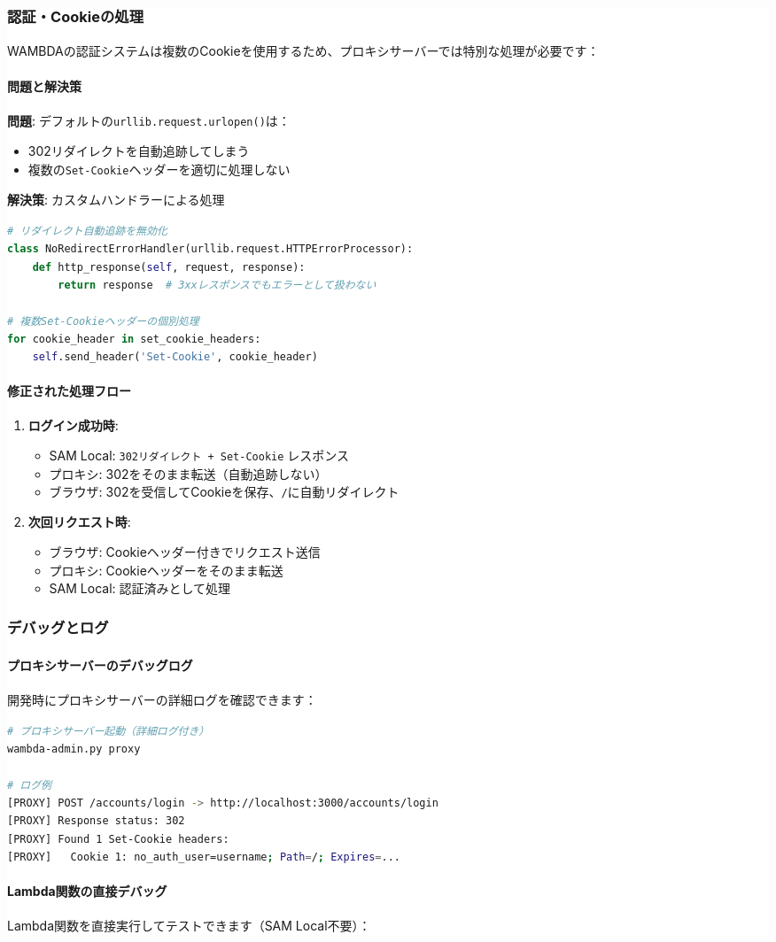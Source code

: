 ### 認証・Cookieの処理

WAMBDAの認証システムは複数のCookieを使用するため、プロキシサーバーでは特別な処理が必要です：

#### 問題と解決策

**問題**: デフォルトの`urllib.request.urlopen()`は：
- 302リダイレクトを自動追跡してしまう
- 複数の`Set-Cookie`ヘッダーを適切に処理しない

**解決策**: カスタムハンドラーによる処理
```python
# リダイレクト自動追跡を無効化
class NoRedirectErrorHandler(urllib.request.HTTPErrorProcessor):
    def http_response(self, request, response):
        return response  # 3xxレスポンスでもエラーとして扱わない

# 複数Set-Cookieヘッダーの個別処理
for cookie_header in set_cookie_headers:
    self.send_header('Set-Cookie', cookie_header)
```

#### 修正された処理フロー

1. **ログイン成功時**:
   - SAM Local: `302リダイレクト + Set-Cookie` レスポンス
   - プロキシ: 302をそのまま転送（自動追跡しない）
   - ブラウザ: 302を受信してCookieを保存、`/`に自動リダイレクト

2. **次回リクエスト時**:
   - ブラウザ: Cookieヘッダー付きでリクエスト送信
   - プロキシ: Cookieヘッダーをそのまま転送
   - SAM Local: 認証済みとして処理

### デバッグとログ

#### プロキシサーバーのデバッグログ

開発時にプロキシサーバーの詳細ログを確認できます：

```bash
# プロキシサーバー起動（詳細ログ付き）
wambda-admin.py proxy

# ログ例
[PROXY] POST /accounts/login -> http://localhost:3000/accounts/login
[PROXY] Response status: 302
[PROXY] Found 1 Set-Cookie headers:
[PROXY]   Cookie 1: no_auth_user=username; Path=/; Expires=...
```

#### Lambda関数の直接デバッグ

Lambda関数を直接実行してテストできます（SAM Local不要）：
